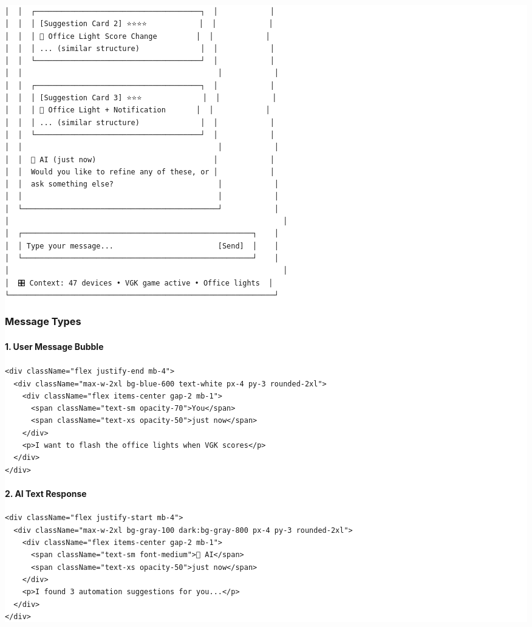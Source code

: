 ```
│  │  ┌──────────────────────────────────────┐  │            │
│  │  │ [Suggestion Card 2] ⭐⭐⭐⭐            │  │            │
│  │  │ 📍 Office Light Score Change         │  │            │
│  │  │ ... (similar structure)              │  │            │
│  │  └──────────────────────────────────────┘  │            │
│  │                                             │            │
│  │  ┌──────────────────────────────────────┐  │            │
│  │  │ [Suggestion Card 3] ⭐⭐⭐              │  │            │
│  │  │ 📍 Office Light + Notification       │  │            │
│  │  │ ... (similar structure)              │  │            │
│  │  └──────────────────────────────────────┘  │            │
│  │                                             │            │
│  │  🤖 AI (just now)                           │            │
│  │  Would you like to refine any of these, or │            │
│  │  ask something else?                        │            │
│  │                                             │            │
│  └─────────────────────────────────────────────┘            │
│                                                               │
│  ┌─────────────────────────────────────────────────────┐    │
│  │ Type your message...                        [Send]  │    │
│  └─────────────────────────────────────────────────────┘    │
│                                                               │
│  🎛️ Context: 47 devices • VGK game active • Office lights  │
└─────────────────────────────────────────────────────────────┘
```

### **Message Types**

#### **1. User Message Bubble**
```tsx
<div className="flex justify-end mb-4">
  <div className="max-w-2xl bg-blue-600 text-white px-4 py-3 rounded-2xl">
    <div className="flex items-center gap-2 mb-1">
      <span className="text-sm opacity-70">You</span>
      <span className="text-xs opacity-50">just now</span>
    </div>
    <p>I want to flash the office lights when VGK scores</p>
  </div>
</div>
```

#### **2. AI Text Response**
```tsx
<div className="flex justify-start mb-4">
  <div className="max-w-2xl bg-gray-100 dark:bg-gray-800 px-4 py-3 rounded-2xl">
    <div className="flex items-center gap-2 mb-1">
      <span className="text-sm font-medium">🤖 AI</span>
      <span className="text-xs opacity-50">just now</span>
    </div>
    <p>I found 3 automation suggestions for you...</p>
  </div>
</div>
```
